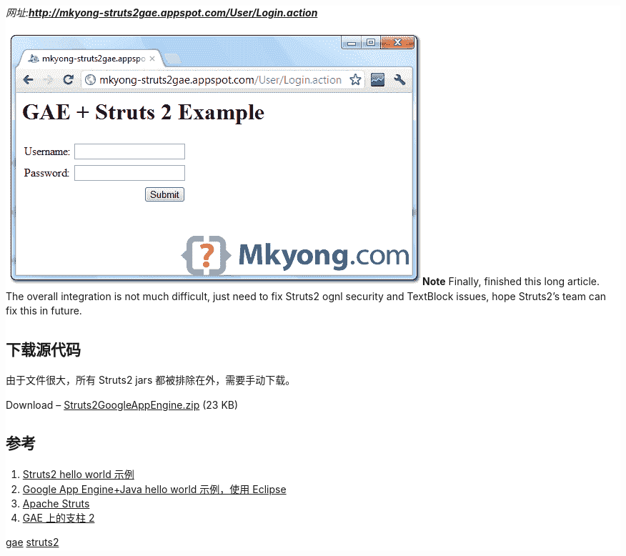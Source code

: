 *网址:**http://mkyong-struts2gae.appspot.com/User/Login.action***

![gae struts2 example run on GAE](img/ef35ef206869466426272be1846764b9.png "gae-struts2-example10-deploy-gae")**Note**
Finally, finished this long article. The overall integration is not much difficult, just need to fix Struts2 ognl security and TextBlock issues, hope Struts2’s team can fix this in future.

## 下载源代码

由于文件很大，所有 Struts2 jars 都被排除在外，需要手动下载。

Download – [Struts2GoogleAppEngine.zip](http://web.archive.org/web/20190223080850/http://www.mkyong.com/wp-content/uploads/2012/04/Struts2GoogleAppEngine.zip) (23 KB)

## 参考

1.  [Struts2 hello world 示例](http://web.archive.org/web/20190223080850/http://www.mkyong.com/struts2/struts-2-hello-world-example/)
2.  [Google App Engine+Java hello world 示例，使用 Eclipse](http://web.archive.org/web/20190223080850/http://www.mkyong.com/google-app-engine/google-app-engine-hello-world-example-using-eclipse/)
3.  [Apache Struts](http://web.archive.org/web/20190223080850/http://struts.apache.org/index.html)
4.  [GAE 上的支柱 2](http://web.archive.org/web/20190223080850/http://struts.apache.org/2.2.1/docs/google-app-engine-gae.html)

[gae](http://web.archive.org/web/20190223080850/http://www.mkyong.com/tag/gae/) [struts2](http://web.archive.org/web/20190223080850/http://www.mkyong.com/tag/struts2/)








